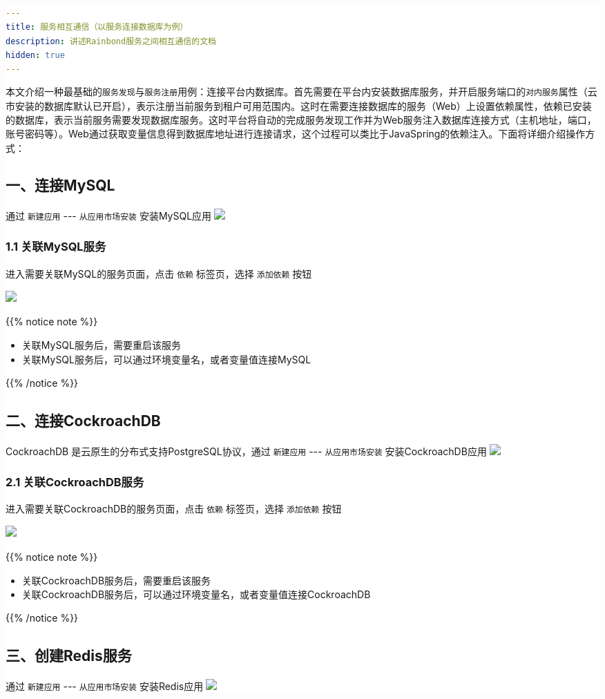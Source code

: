 ```yaml
---
title: 服务相互通信（以服务连接数据库为例）
description: 讲述Rainbond服务之间相互通信的文档
hidden: true
---
```


本文介绍一种最基础的`服务发现`与`服务注册`用例：连接平台内数据库。首先需要在平台内安装数据库服务，并开启服务端口的`对内服务`属性（云市安装的数据库默认已开启），表示注册当前服务到租户可用范围内。这时在需要连接数据库的服务（Web）上设置依赖属性，依赖已安装的数据库，表示当前服务需要发现数据库服务。这时平台将自动的完成服务发现工作并为Web服务注入数据库连接方式（主机地址，端口，账号密码等）。Web通过获取变量信息得到数据库地址进行连接请求，这个过程可以类比于JavaSpring的依赖注入。下面将详细介绍操作方式：

## 一、连接MySQL

通过 `新建应用` --- `从应用市场安装` 安装MySQL应用
<img src="https://static.goodrain.com/images/docs/3.6/basic-operation/manage/create-mysql.gif" width="100%" />

### 1.1 关联MySQL服务

进入需要关联MySQL的服务页面，点击 `依赖` 标签页，选择 `添加依赖` 按钮

<img src="https://static.goodrain.com/images/docs/3.6/basic-operation/manage/link-mysql.gif" width="100%" />

{{% notice note %}}

- 关联MySQL服务后，需要重启该服务
- 关联MySQL服务后，可以通过环境变量名，或者变量值连接MySQL

{{% /notice %}}


## 二、连接CockroachDB
CockroachDB 是云原生的分布式支持PostgreSQL协议，通过 `新建应用` --- `从应用市场安装` 安装CockroachDB应用
<img src="https://static.goodrain.com/images/docs/3.6/basic-operation/manage/create-cockroachdb.gif" width="100%" />

### 2.1 关联CockroachDB服务

进入需要关联CockroachDB的服务页面，点击 `依赖` 标签页，选择 `添加依赖` 按钮

<img src="https://static.goodrain.com/images/docs/3.6/basic-operation/manage/link-cockroachdb.gif" width="100%" />

{{% notice note %}}

- 关联CockroachDB服务后，需要重启该服务
- 关联CockroachDB服务后，可以通过环境变量名，或者变量值连接CockroachDB

{{% /notice %}}


## 三、创建Redis服务

通过 `新建应用` --- `从应用市场安装` 安装Redis应用
<img src="https://static.goodrain.com/images/docs/3.6/basic-operation/manage/create-redis.gif" width="100%" />
